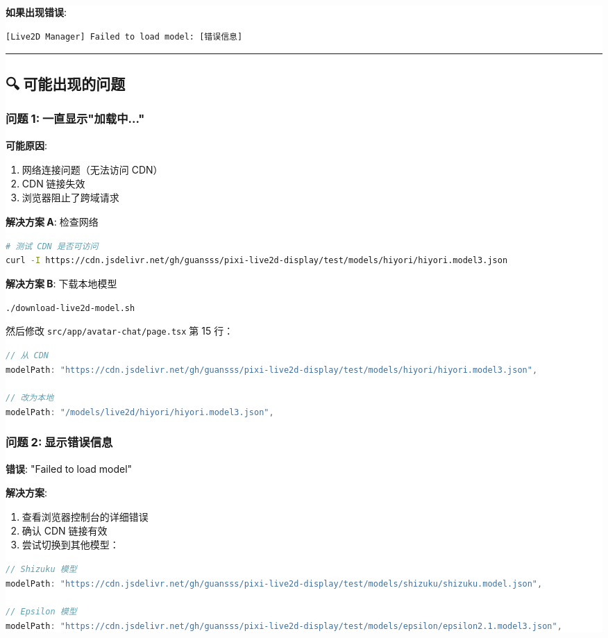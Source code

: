 **如果出现错误**:
```
[Live2D Manager] Failed to load model: [错误信息]
```

---

## 🔍 可能出现的问题

### 问题 1: 一直显示"加载中..."

**可能原因**:
1. 网络连接问题（无法访问 CDN）
2. CDN 链接失效
3. 浏览器阻止了跨域请求

**解决方案 A**: 检查网络
```bash
# 测试 CDN 是否可访问
curl -I https://cdn.jsdelivr.net/gh/guansss/pixi-live2d-display/test/models/hiyori/hiyori.model3.json
```

**解决方案 B**: 下载本地模型
```bash
./download-live2d-model.sh
```

然后修改 `src/app/avatar-chat/page.tsx` 第 15 行：
```typescript
// 从 CDN
modelPath: "https://cdn.jsdelivr.net/gh/guansss/pixi-live2d-display/test/models/hiyori/hiyori.model3.json",

// 改为本地
modelPath: "/models/live2d/hiyori/hiyori.model3.json",
```

### 问题 2: 显示错误信息

**错误**: "Failed to load model"

**解决方案**:
1. 查看浏览器控制台的详细错误
2. 确认 CDN 链接有效
3. 尝试切换到其他模型：

```typescript
// Shizuku 模型
modelPath: "https://cdn.jsdelivr.net/gh/guansss/pixi-live2d-display/test/models/shizuku/shizuku.model.json",

// Epsilon 模型
modelPath: "https://cdn.jsdelivr.net/gh/guansss/pixi-live2d-display/test/models/epsilon/epsilon2.1.model3.json",
```
